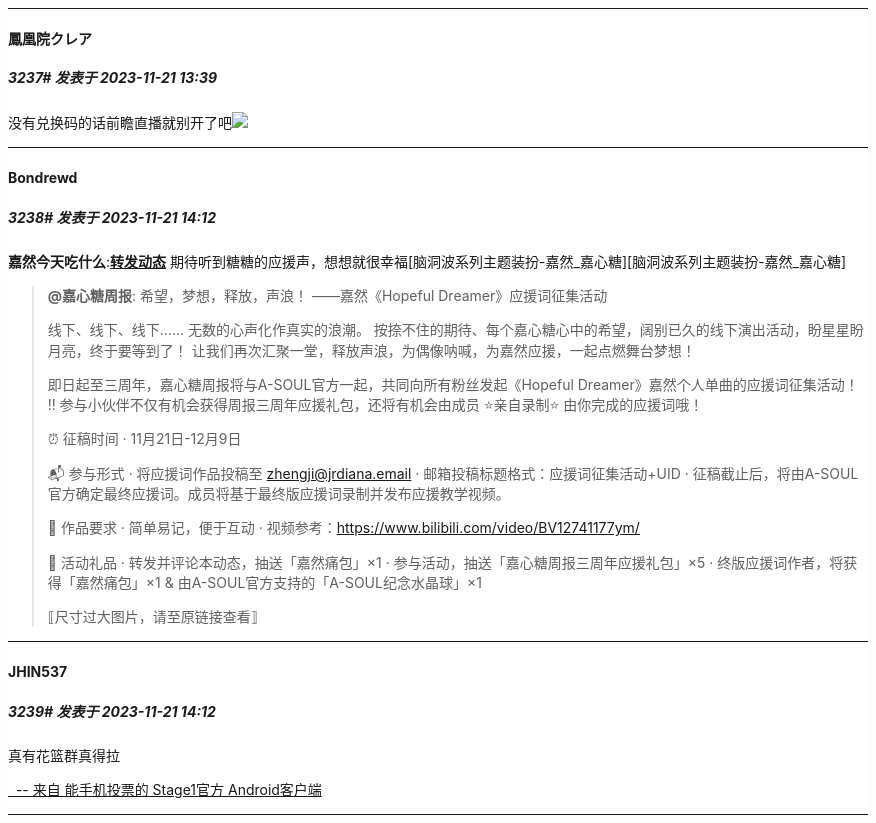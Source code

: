 
*****

####  鳳凰院クレア  
##### 3237#       发表于 2023-11-21 13:39

没有兑换码的话前瞻直播就别开了吧<img src="https://static.saraba1st.com/image/smiley/face2017/067.png" referrerpolicy="no-referrer">


*****

####  Bondrewd  
##### 3238#       发表于 2023-11-21 14:12

<strong>嘉然今天吃什么</strong>:<strong>[转发动态](https://t.bilibili.com/866332385817395201)</strong>
期待听到糖糖的应援声，想想就很幸福[脑洞波系列主题装扮-嘉然_嘉心糖][脑洞波系列主题装扮-嘉然_嘉心糖]<blockquote><strong>@嘉心糖周报</strong>: 希望，梦想，释放，声浪！
——嘉然《Hopeful Dreamer》应援词征集活动

线下、线下、线下……
无数的心声化作真实的浪潮。
按捺不住的期待、每个嘉心糖心中的希望，阔别已久的线下演出活动，盼星星盼月亮，终于要等到了！
让我们再次汇聚一堂，释放声浪，为偶像呐喊，为嘉然应援，一起点燃舞台梦想！

即日起至三周年，嘉心糖周报将与A-SOUL官方一起，共同向所有粉丝发起《Hopeful Dreamer》嘉然个人单曲的应援词征集活动！
‼️ 参与小伙伴不仅有机会获得周报三周年应援礼包，还将有机会由成员 ⭐亲自录制⭐ 由你完成的应援词哦！

⏰ 征稿时间
· 11月21日-12月9日

📬 参与形式
· 将应援词作品投稿至 zhengji@jrdiana.email
· 邮箱投稿标题格式：应援词征集活动+UID
· 征稿截止后，将由A-SOUL官方确定最终应援词。成员将基于最终版应援词录制并发布应援教学视频。

📝 作品要求
· 简单易记，便于互动
· 视频参考：https://www.bilibili.com/video/BV12741177ym/ 

🎁 活动礼品
· 转发并评论本动态，抽送「嘉然痛包」×1
· 参与活动，抽送「嘉心糖周报三周年应援礼包」×5
· 终版应援词作者，将获得「嘉然痛包」×1 &amp; 由A-SOUL官方支持的「A-SOUL纪念水晶球」×1

⟦尺寸过大图片，请至原链接查看⟧</blockquote>

*****

####  JHIN537  
##### 3239#       发表于 2023-11-21 14:12

真有花篮群真得拉

[  -- 来自 能手机投票的 Stage1官方 Android客户端](https://www.coolapk.com/apk/140634)


*****
